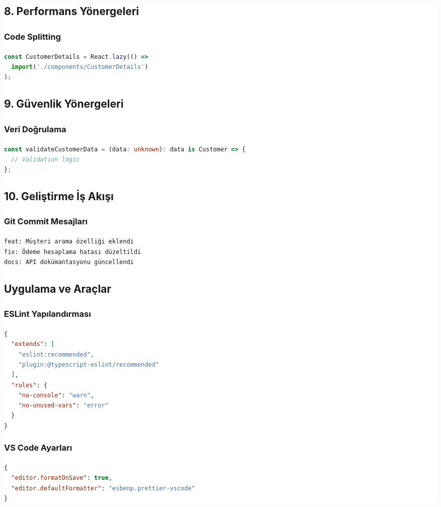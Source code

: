 
## 8. Performans Yönergeleri

### Code Splitting
```typescript
const CustomerDetails = React.lazy(() => 
  import('./components/CustomerDetails')
);
```

## 9. Güvenlik Yönergeleri

### Veri Doğrulama
```typescript
const validateCustomerData = (data: unknown): data is Customer => {
  // Validation logic
};
```

## 10. Geliştirme İş Akışı

### Git Commit Mesajları
```
feat: Müşteri arama özelliği eklendi
fix: Ödeme hesaplama hatası düzeltildi
docs: API dokümantasyonu güncellendi
```

## Uygulama ve Araçlar

### ESLint Yapılandırması
```json
{
  "extends": [
    "eslint:recommended",
    "plugin:@typescript-eslint/recommended"
  ],
  "rules": {
    "no-console": "warn",
    "no-unused-vars": "error"
  }
}
```

### VS Code Ayarları
```json
{
  "editor.formatOnSave": true,
  "editor.defaultFormatter": "esbenp.prettier-vscode"
}
``` 